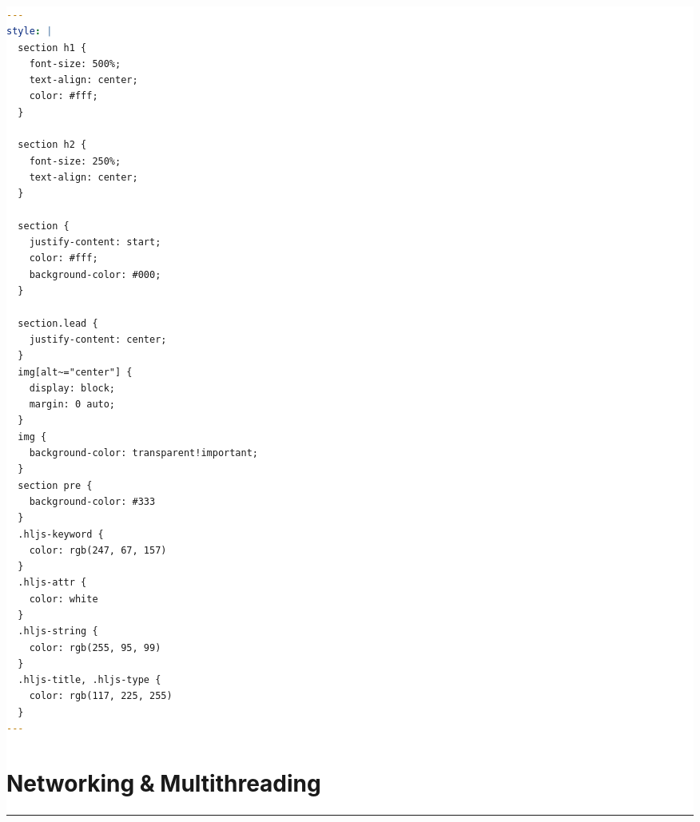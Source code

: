 ```yaml
---
style: |
  section h1 {
  	font-size: 500%;
  	text-align: center;
  	color: #fff;
  }

  section h2 {
  	font-size: 250%;
  	text-align: center;
  }

  section {
  	justify-content: start;
  	color: #fff;
  	background-color: #000;
  }

  section.lead {
  	justify-content: center;
  }
  img[alt~="center"] {
    display: block;
    margin: 0 auto;
  }
  img {
    background-color: transparent!important;
  }
  section pre {
    background-color: #333
  }
  .hljs-keyword {
    color: rgb(247, 67, 157)
  }
  .hljs-attr {
    color: white
  }
  .hljs-string {
    color: rgb(255, 95, 99)
  }
  .hljs-title, .hljs-type {
    color: rgb(117, 225, 255)
  }
---
```




# Networking & Multithreading

---